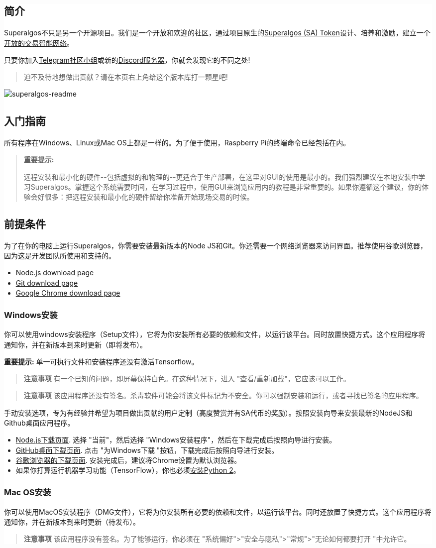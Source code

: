## 简介

Superalgos不只是另一个开源项目。我们是一个开放和欢迎的社区，通过项目原生的[Superalgos (SA) Token](https://superalgos.org/token-overview.shtml)设计、培养和激励，建立一个[开放的交易智能网络](https://superalgos.org/)。

只要你加入[Telegram社区小组](https://t.me/superalgoscommunity)或新的[Discord服务器](https://discord.gg/CGeKC6WQQb)，你就会发现它的不同之处!

> 迫不及待地想做出贡献？请在本页右上角给这个版本库打一颗星吧!

![superalgos-readme](https://user-images.githubusercontent.com/13994516/106380124-844d8980-63b0-11eb-9bd9-4f977b6c183b.gif)

## 入门指南

所有程序在Windows、Linux或Mac OS上都是一样的。为了便于使用，Raspberry Pi的终端命令已经包括在内。

> **重要提示:**
>
> 远程安装和最小化的硬件--包括虚拟的和物理的--更适合于生产部署，在这里对GUI的使用是最小的。我们强烈建议在本地安装中学习Superalgos。掌握这个系统需要时间，在学习过程中，使用GUI来浏览应用内的教程是非常重要的。如果你遵循这个建议，你的体验会好很多：把远程安装和最小化的硬件留给你准备开始现场交易的时候。

## 前提条件

为了在你的电脑上运行Superalgos，你需要安装最新版本的Node JS和Git。你还需要一个网络浏览器来访问界面。推荐使用谷歌浏览器，因为这是开发团队所使用和支持的。

- [Node.js download page](https://nodejs.org/en/download/)
- [Git download page](https://git-scm.com/downloads)
- [Google Chrome download page](https://www.google.com/chrome/)

### Windows安装

你可以使用windows安装程序（Setup文件），它将为你安装所有必要的依赖和文件，以运行该平台。同时放置快捷方式。这个应用程序将通知你，并在新版本到来时更新（即将发布）。

 **重要提示:**
 单一可执行文件和安装程序还没有激活Tensorflow。

> **注意事项**
> 有一个已知的问题，即屏幕保持白色。在这种情况下，进入 "查看/重新加载"，它应该可以工作。

> **注意事项**
> 该应用程序还没有签名。杀毒软件可能会将该文件标记为不安全。你可以强制安装和运行，或者寻找已签名的应用程序。

手动安装选项，专为有经验并希望为项目做出贡献的用户定制（高度赞赏并有SA代币的奖励）。按照安装向导来安装最新的NodeJS和Github桌面应用程序。

- [Node.js下载页面](https://nodejs.org/en/download/). 选择 "当前"，然后选择 "Windows安装程序"，然后在下载完成后按照向导进行安装。
- [GitHub桌面下载页面](https://desktop.github.com/). 点击 "为Windows下载 "按钮，下载完成后按照向导进行安装。
- [谷歌浏览器的下载页面](https://www.google.com/chrome/). 安装完成后，建议将Chrome设置为默认浏览器。
- 如果你打算运行机器学习功能（TensorFlow），你也必须[安装Python 2](https://www.python.org/downloads/release/python-2718/)。

### Mac OS安装

你可以使用MacOS安装程序（DMG文件），它将为你安装所有必要的依赖和文件，以运行该平台。同时还放置了快捷方式。这个应用程序将通知你，并在新版本到来时更新（待发布）。

> **注意事项**
> 该应用程序没有签名。为了能够运行，你必须在 "系统偏好">"安全与隐私">"常规">"无论如何都要打开 "中允许它。
